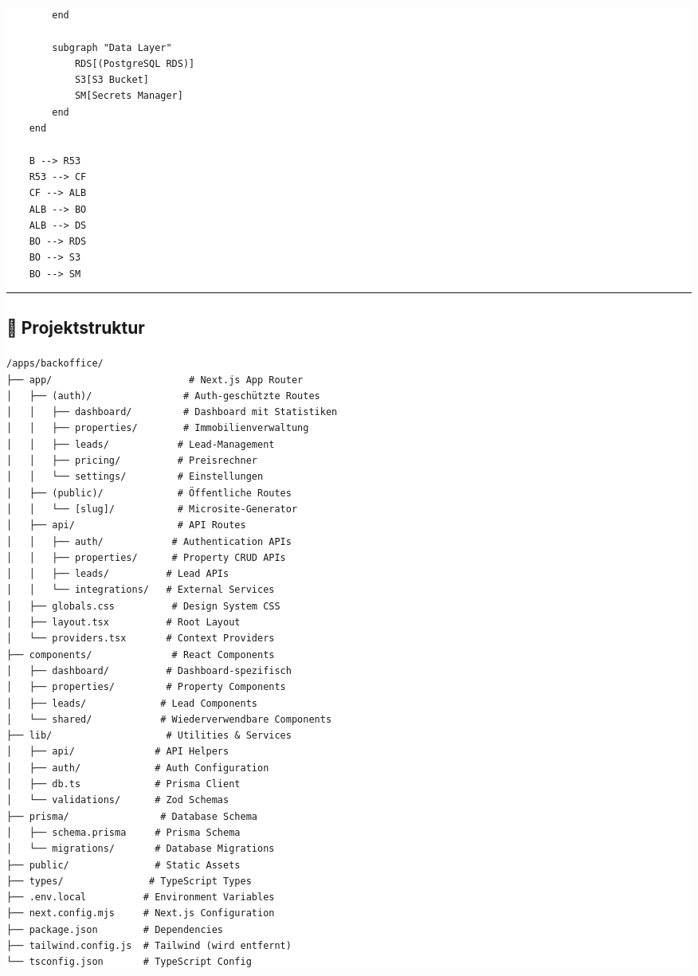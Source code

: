 ```mermaid
        end
        
        subgraph "Data Layer"
            RDS[(PostgreSQL RDS)]
            S3[S3 Bucket]
            SM[Secrets Manager]
        end
    end
    
    B --> R53
    R53 --> CF
    CF --> ALB
    ALB --> BO
    ALB --> DS
    BO --> RDS
    BO --> S3
    BO --> SM
```

---

## 📁 Projektstruktur

```
/apps/backoffice/
├── app/                        # Next.js App Router
│   ├── (auth)/                # Auth-geschützte Routes
│   │   ├── dashboard/         # Dashboard mit Statistiken
│   │   ├── properties/        # Immobilienverwaltung
│   │   ├── leads/            # Lead-Management
│   │   ├── pricing/          # Preisrechner
│   │   └── settings/         # Einstellungen
│   ├── (public)/             # Öffentliche Routes
│   │   └── [slug]/           # Microsite-Generator
│   ├── api/                  # API Routes
│   │   ├── auth/            # Authentication APIs
│   │   ├── properties/      # Property CRUD APIs
│   │   ├── leads/          # Lead APIs
│   │   └── integrations/   # External Services
│   ├── globals.css          # Design System CSS
│   ├── layout.tsx          # Root Layout
│   └── providers.tsx       # Context Providers
├── components/              # React Components
│   ├── dashboard/          # Dashboard-spezifisch
│   ├── properties/         # Property Components
│   ├── leads/             # Lead Components
│   └── shared/            # Wiederverwendbare Components
├── lib/                    # Utilities & Services
│   ├── api/              # API Helpers
│   ├── auth/             # Auth Configuration
│   ├── db.ts             # Prisma Client
│   └── validations/      # Zod Schemas
├── prisma/                # Database Schema
│   ├── schema.prisma     # Prisma Schema
│   └── migrations/       # Database Migrations
├── public/               # Static Assets
├── types/               # TypeScript Types
├── .env.local          # Environment Variables
├── next.config.mjs     # Next.js Configuration
├── package.json        # Dependencies
├── tailwind.config.js  # Tailwind (wird entfernt)
└── tsconfig.json       # TypeScript Config
```
